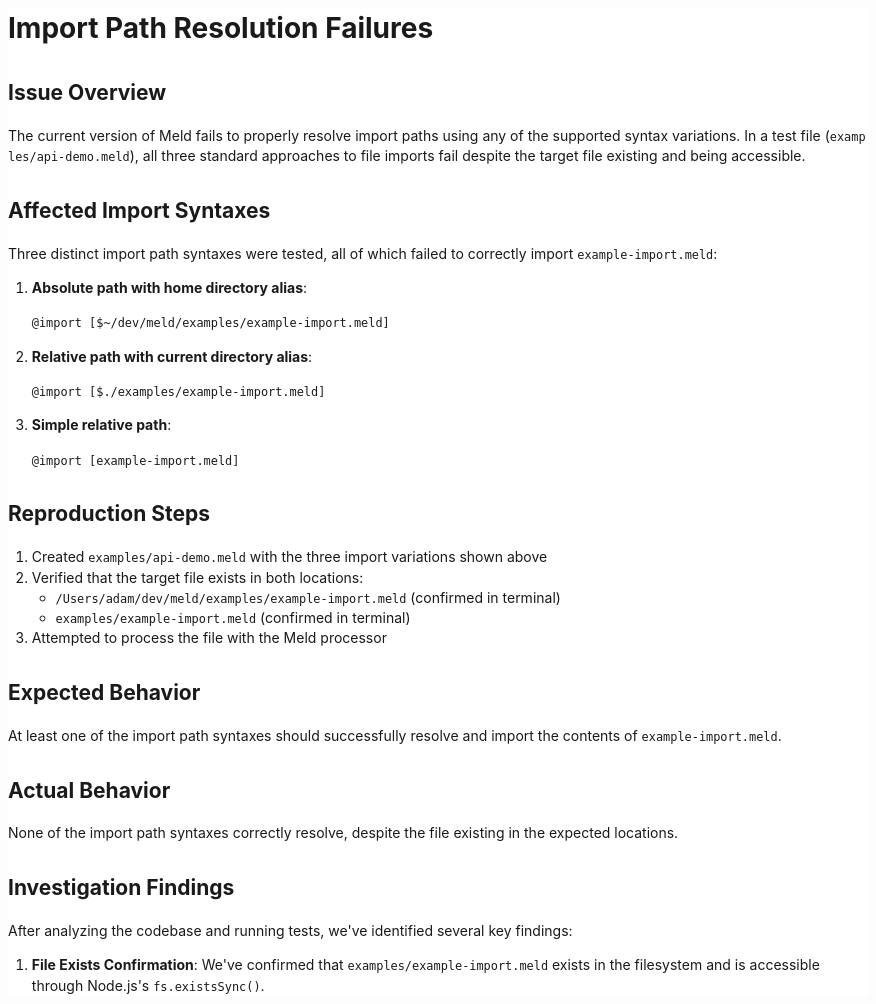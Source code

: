 # Import Path Resolution Failures

## Issue Overview

The current version of Meld fails to properly resolve import paths using any of the supported syntax variations. In a test file (`examples/api-demo.meld`), all three standard approaches to file imports fail despite the target file existing and being accessible.

## Affected Import Syntaxes

Three distinct import path syntaxes were tested, all of which failed to correctly import `example-import.meld`:

1. **Absolute path with home directory alias**:
   ```
   @import [$~/dev/meld/examples/example-import.meld]
   ```

2. **Relative path with current directory alias**:
   ```
   @import [$./examples/example-import.meld]
   ```

3. **Simple relative path**:
   ```
   @import [example-import.meld]
   ```

## Reproduction Steps

1. Created `examples/api-demo.meld` with the three import variations shown above
2. Verified that the target file exists in both locations:
   - `/Users/adam/dev/meld/examples/example-import.meld` (confirmed in terminal)
   - `examples/example-import.meld` (confirmed in terminal)
3. Attempted to process the file with the Meld processor

## Expected Behavior

At least one of the import path syntaxes should successfully resolve and import the contents of `example-import.meld`.

## Actual Behavior

None of the import path syntaxes correctly resolve, despite the file existing in the expected locations.

## Investigation Findings

After analyzing the codebase and running tests, we've identified several key findings:

1. **File Exists Confirmation**: We've confirmed that `examples/example-import.meld` exists in the filesystem and is accessible through Node.js's `fs.existsSync()`.
